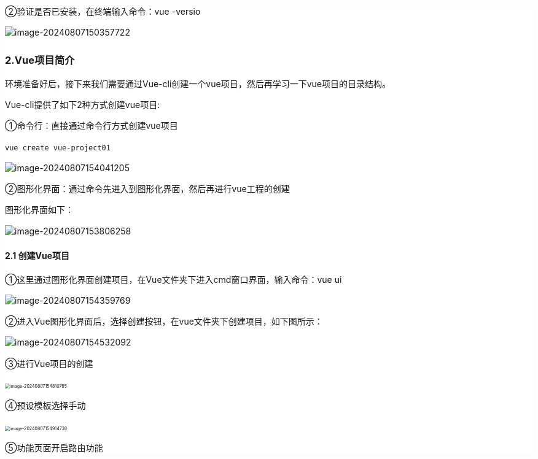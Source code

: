 

②验证是否已安装，在终端输入命令：vue -versio

![image-20240807150357722](assets/image-20240807150357722.png)







### 2.Vue项目简介

​		环境准备好后，接下来我们需要通过Vue-cli创建一个vue项目，然后再学习一下vue项目的目录结构。



Vue-cli提供了如下2种方式创建vue项目:

①命令行：直接通过命令行方式创建vue项目

```
vue create vue-project01
```

![image-20240807154041205](assets/image-20240807154041205.png)



②图形化界面：通过命令先进入到图形化界面，然后再进行vue工程的创建

图形化界面如下：

![image-20240807153806258](assets/image-20240807153806258.png)







#### 2.1  创建Vue项目

①这里通过图形化界面创建项目，在Vue文件夹下进入cmd窗口界面，输入命令：vue ui

![image-20240807154359769](assets/image-20240807154359769.png)

②进入Vue图形化界面后，选择创建按钮，在vue文件夹下创建项目，如下图所示：

![image-20240807154532092](assets/image-20240807154532092.png)



③进行Vue项目的创建

<img src="assets/image-20240807154810765.png" alt="image-20240807154810765" style="zoom:50%;" />

④预设模板选择手动

<img src="assets/image-20240807154914738.png" alt="image-20240807154914738" style="zoom: 50%;" />



⑤功能页面开启路由功能
